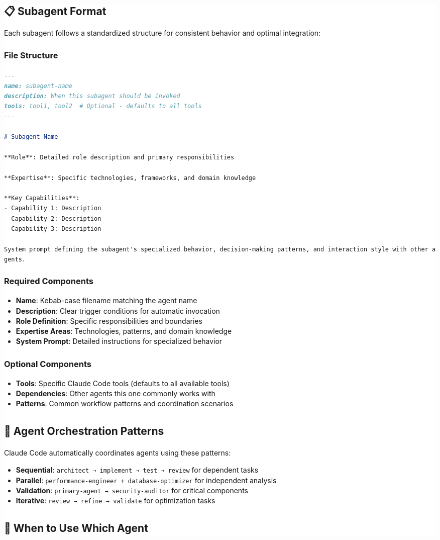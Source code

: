 ## 📋 Subagent Format

Each subagent follows a standardized structure for consistent behavior and optimal integration:

### File Structure

```markdown
---
name: subagent-name
description: When this subagent should be invoked
tools: tool1, tool2  # Optional - defaults to all tools
---

# Subagent Name

**Role**: Detailed role description and primary responsibilities

**Expertise**: Specific technologies, frameworks, and domain knowledge

**Key Capabilities**:
- Capability 1: Description
- Capability 2: Description
- Capability 3: Description

System prompt defining the subagent's specialized behavior, decision-making patterns, and interaction style with other agents.
```

### Required Components

- **Name**: Kebab-case filename matching the agent name
- **Description**: Clear trigger conditions for automatic invocation
- **Role Definition**: Specific responsibilities and boundaries
- **Expertise Areas**: Technologies, patterns, and domain knowledge
- **System Prompt**: Detailed instructions for specialized behavior

### Optional Components

- **Tools**: Specific Claude Code tools (defaults to all available tools)
- **Dependencies**: Other agents this one commonly works with
- **Patterns**: Common workflow patterns and coordination scenarios

## 🔄 Agent Orchestration Patterns

Claude Code automatically coordinates agents using these patterns:

- **Sequential**: `architect → implement → test → review` for dependent tasks
- **Parallel**: `performance-engineer + database-optimizer` for independent analysis  
- **Validation**: `primary-agent → security-auditor` for critical components
- **Iterative**: `review → refine → validate` for optimization tasks

## 🎯 When to Use Which Agent
